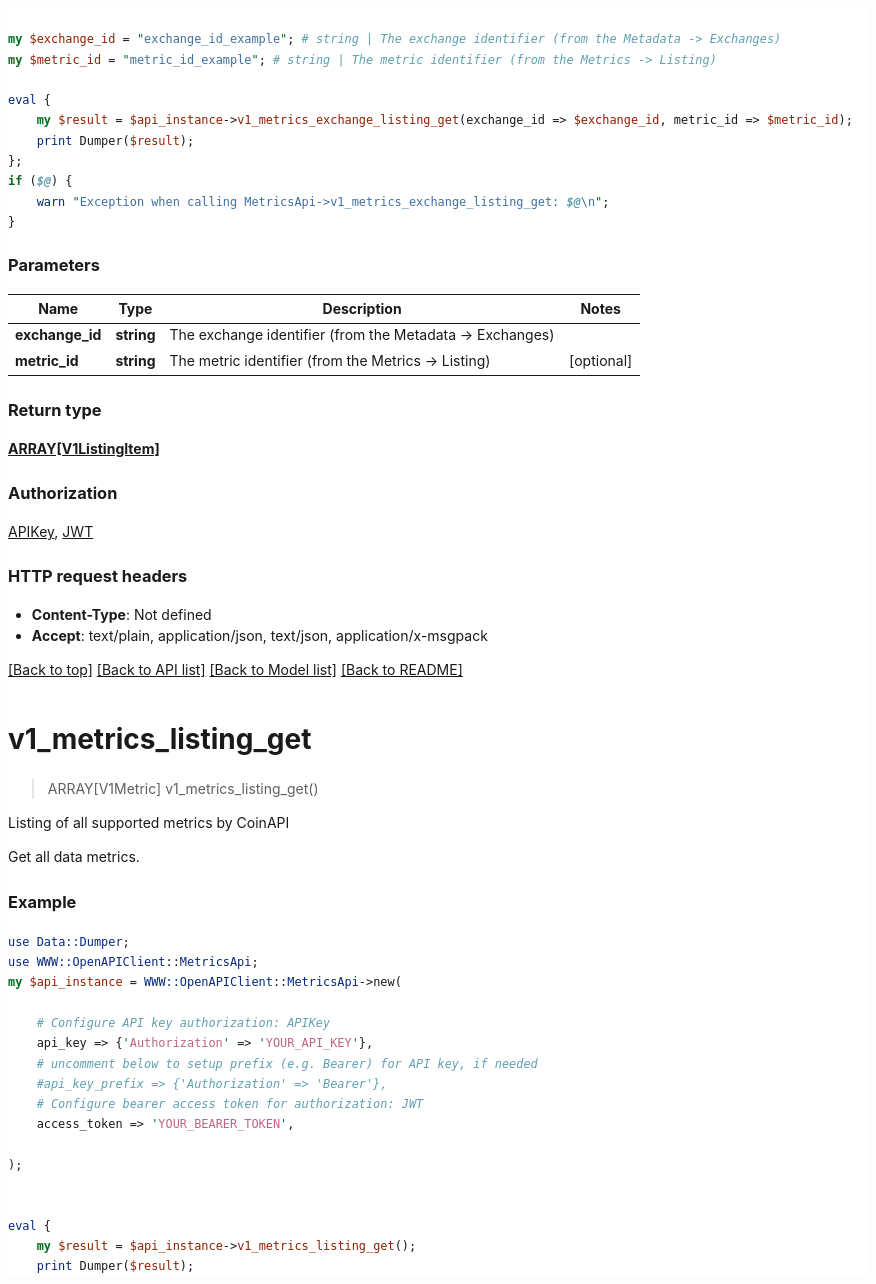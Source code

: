 ```perl

my $exchange_id = "exchange_id_example"; # string | The exchange identifier (from the Metadata -> Exchanges)
my $metric_id = "metric_id_example"; # string | The metric identifier (from the Metrics -> Listing)

eval {
    my $result = $api_instance->v1_metrics_exchange_listing_get(exchange_id => $exchange_id, metric_id => $metric_id);
    print Dumper($result);
};
if ($@) {
    warn "Exception when calling MetricsApi->v1_metrics_exchange_listing_get: $@\n";
}
```

### Parameters

Name | Type | Description  | Notes
------------- | ------------- | ------------- | -------------
 **exchange_id** | **string**| The exchange identifier (from the Metadata -&gt; Exchanges) | 
 **metric_id** | **string**| The metric identifier (from the Metrics -&gt; Listing) | [optional] 

### Return type

[**ARRAY[V1ListingItem]**](V1ListingItem.md)

### Authorization

[APIKey](../README.md#APIKey), [JWT](../README.md#JWT)

### HTTP request headers

 - **Content-Type**: Not defined
 - **Accept**: text/plain, application/json, text/json, application/x-msgpack

[[Back to top]](#) [[Back to API list]](../README.md#documentation-for-api-endpoints) [[Back to Model list]](../README.md#documentation-for-models) [[Back to README]](../README.md)

# **v1_metrics_listing_get**
> ARRAY[V1Metric] v1_metrics_listing_get()

Listing of all supported metrics by CoinAPI

Get all data metrics.

### Example
```perl
use Data::Dumper;
use WWW::OpenAPIClient::MetricsApi;
my $api_instance = WWW::OpenAPIClient::MetricsApi->new(

    # Configure API key authorization: APIKey
    api_key => {'Authorization' => 'YOUR_API_KEY'},
    # uncomment below to setup prefix (e.g. Bearer) for API key, if needed
    #api_key_prefix => {'Authorization' => 'Bearer'},
    # Configure bearer access token for authorization: JWT
    access_token => 'YOUR_BEARER_TOKEN',
    
);


eval {
    my $result = $api_instance->v1_metrics_listing_get();
    print Dumper($result);
```
